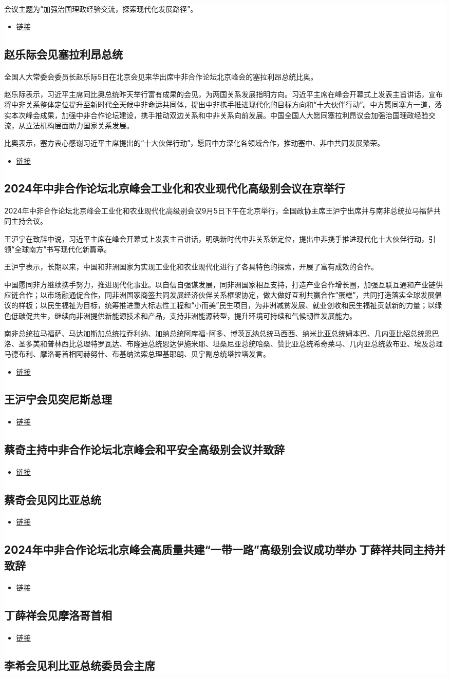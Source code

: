 会议主题为“加强治国理政经验交流，探索现代化发展路径”。

- [链接](https://tv.cctv.com/2024/09/05/VIDEAfnwgzLtUC8xTtIVf5Yw240905.shtml)

## 赵乐际会见塞拉利昂总统

全国人大常委会委员长赵乐际5日在北京会见来华出席中非合作论坛北京峰会的塞拉利昂总统比奥。

赵乐际表示，习近平主席同比奥总统昨天举行富有成果的会见，为两国关系发展指明方向。习近平主席在峰会开幕式上发表主旨讲话，宣布将中非关系整体定位提升至新时代全天候中非命运共同体，提出中非携手推进现代化的目标方向和“十大伙伴行动”。中方愿同塞方一道，落实本次峰会成果，加强中非合作论坛建设，携手推动双边关系和中非关系向前发展。中国全国人大愿同塞拉利昂议会加强治国理政经验交流，从立法机构层面助力国家关系发展。

比奥表示，塞方衷心感谢习近平主席提出的“十大伙伴行动”，愿同中方深化各领域合作，推动塞中、非中共同发展繁荣。

- [链接](https://tv.cctv.com/2024/09/05/VIDEyiMY7B2Q4rcBF4VVLGWC240905.shtml)

## 2024年中非合作论坛北京峰会工业化和农业现代化高级别会议在京举行

2024年中非合作论坛北京峰会工业化和农业现代化高级别会议9月5日下午在北京举行，全国政协主席王沪宁出席并与南非总统拉马福萨共同主持会议。

王沪宁在致辞中说，习近平主席在峰会开幕式上发表主旨讲话，明确新时代中非关系新定位，提出中非携手推进现代化十大伙伴行动，引领“全球南方”书写现代化新篇章。

王沪宁表示，长期以来，中国和非洲国家为实现工业化和农业现代化进行了各具特色的探索，开展了富有成效的合作。

中国愿同非方继续携手努力，推进现代化事业。以自信自强谋发展，同非洲国家相互支持，打造产业合作增长圈，加强互联互通和产业链供应链合作；以市场融通促合作，同非洲国家商签共同发展经济伙伴关系框架协定，做大做好互利共赢合作“蛋糕”，共同打造落实全球发展倡议的样板；以民生福祉为目标，统筹推进重大标志性工程和“小而美”民生项目，为非洲减贫发展、就业创收和民生福祉贡献新的力量；以绿色低碳促共生，继续向非洲提供新能源技术和产品，支持非洲能源转型，提升环境可持续和气候韧性发展能力。

南非总统拉马福萨、马达加斯加总统拉乔利纳、加纳总统阿库福-阿多、博茨瓦纳总统马西西、纳米比亚总统姆本巴、几内亚比绍总统恩巴洛、圣多美和普林西比总理特罗瓦达、布隆迪总统恩达伊施米耶、坦桑尼亚总统哈桑、赞比亚总统希奇莱马、几内亚总统敦布亚、埃及总理马德布利、摩洛哥首相阿赫努什、布基纳法索总理基耶朗、贝宁副总统塔拉塔发言。

- [链接](https://tv.cctv.com/2024/09/05/VIDEpwaRqAhNo7ZU58w2kr6T240905.shtml)

## 王沪宁会见突尼斯总理

- [链接](https://tv.cctv.com/2024/09/05/VIDEBMvFpUGbVkSnQ81CaBPj240905.shtml)

## 蔡奇主持中非合作论坛北京峰会和平安全高级别会议并致辞

- [链接](https://tv.cctv.com/2024/09/05/VIDELCrjxqF9FV2958e93bib240905.shtml)

## 蔡奇会见冈比亚总统

- [链接](https://tv.cctv.com/2024/09/05/VIDE5i2gt5jmfjo60YTtLMac240905.shtml)

## 2024年中非合作论坛北京峰会高质量共建“一带一路”高级别会议成功举办 丁薛祥共同主持并致辞

- [链接](https://tv.cctv.com/2024/09/05/VIDEWmrzwBj5H6msGoTQ7MU1240905.shtml)

## 丁薛祥会见摩洛哥首相

- [链接](https://tv.cctv.com/2024/09/05/VIDEubVxVdD4IcZwFIVbz9xc240905.shtml)

## 李希会见利比亚总统委员会主席
